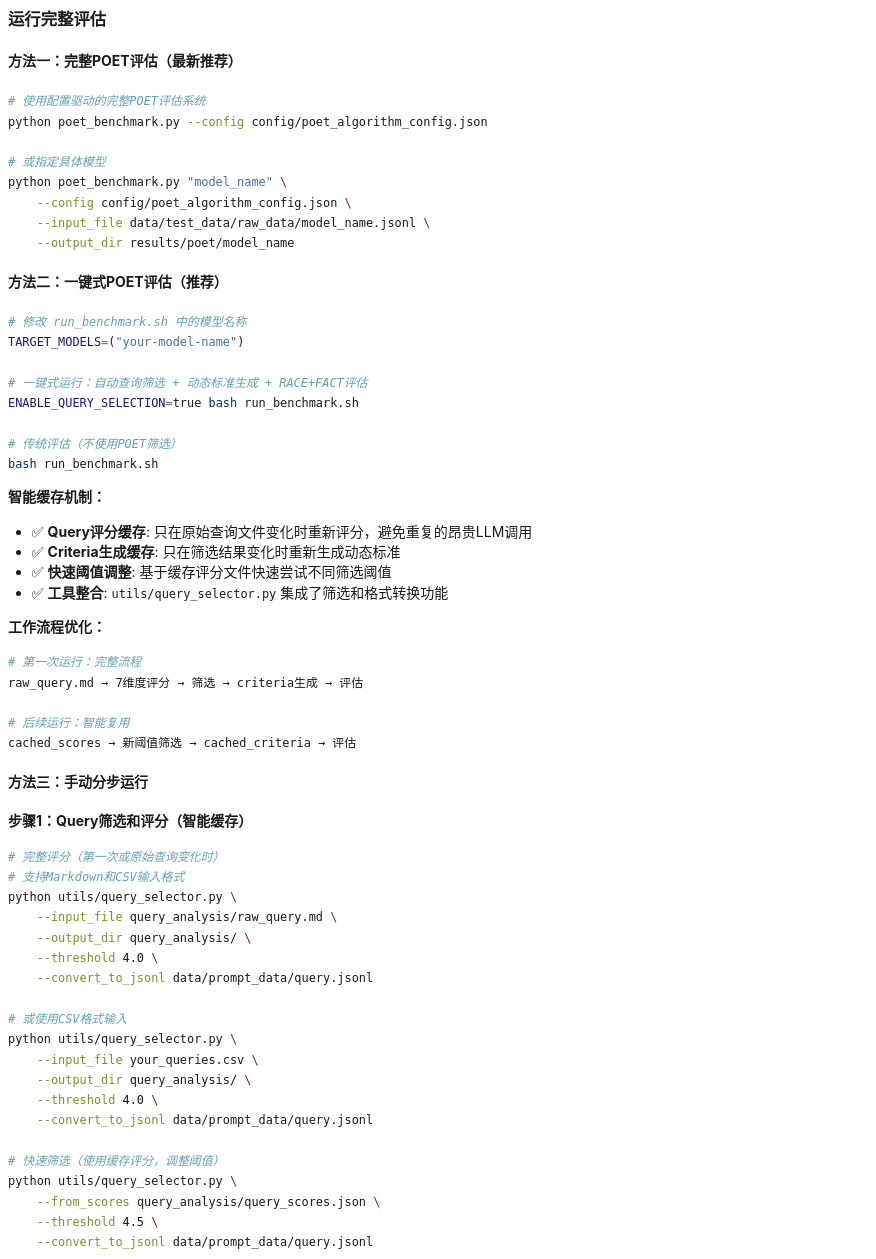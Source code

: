 ### 运行完整评估

#### 方法一：完整POET评估（最新推荐）

```bash
# 使用配置驱动的完整POET评估系统
python poet_benchmark.py --config config/poet_algorithm_config.json

# 或指定具体模型
python poet_benchmark.py "model_name" \
    --config config/poet_algorithm_config.json \
    --input_file data/test_data/raw_data/model_name.jsonl \
    --output_dir results/poet/model_name
```

#### 方法二：一键式POET评估（推荐）

```bash
# 修改 run_benchmark.sh 中的模型名称
TARGET_MODELS=("your-model-name")

# 一键式运行：自动查询筛选 + 动态标准生成 + RACE+FACT评估
ENABLE_QUERY_SELECTION=true bash run_benchmark.sh

# 传统评估（不使用POET筛选）
bash run_benchmark.sh
```

**智能缓存机制：**
- ✅ **Query评分缓存**: 只在原始查询文件变化时重新评分，避免重复的昂贵LLM调用
- ✅ **Criteria生成缓存**: 只在筛选结果变化时重新生成动态标准
- ✅ **快速阈值调整**: 基于缓存评分文件快速尝试不同筛选阈值
- ✅ **工具整合**: `utils/query_selector.py` 集成了筛选和格式转换功能

**工作流程优化：**
```bash
# 第一次运行：完整流程
raw_query.md → 7维度评分 → 筛选 → criteria生成 → 评估

# 后续运行：智能复用
cached_scores → 新阈值筛选 → cached_criteria → 评估
```

#### 方法三：手动分步运行

**步骤1：Query筛选和评分（智能缓存）**
```bash
# 完整评分（第一次或原始查询变化时）
# 支持Markdown和CSV输入格式
python utils/query_selector.py \
    --input_file query_analysis/raw_query.md \
    --output_dir query_analysis/ \
    --threshold 4.0 \
    --convert_to_jsonl data/prompt_data/query.jsonl

# 或使用CSV格式输入
python utils/query_selector.py \
    --input_file your_queries.csv \
    --output_dir query_analysis/ \
    --threshold 4.0 \
    --convert_to_jsonl data/prompt_data/query.jsonl

# 快速筛选（使用缓存评分，调整阈值）
python utils/query_selector.py \
    --from_scores query_analysis/query_scores.json \
    --threshold 4.5 \
    --convert_to_jsonl data/prompt_data/query.jsonl
```